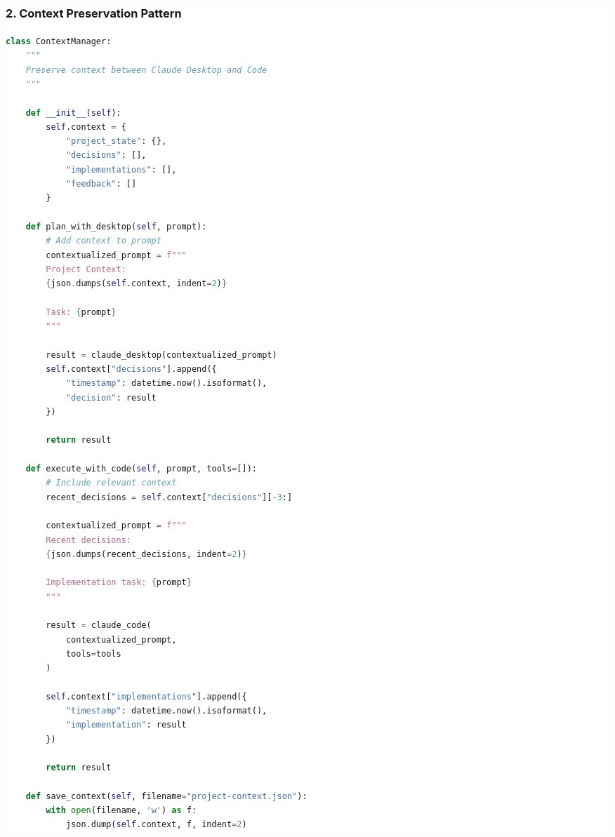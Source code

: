### 2. Context Preservation Pattern

```python
class ContextManager:
    """
    Preserve context between Claude Desktop and Code
    """
    
    def __init__(self):
        self.context = {
            "project_state": {},
            "decisions": [],
            "implementations": [],
            "feedback": []
        }
    
    def plan_with_desktop(self, prompt):
        # Add context to prompt
        contextualized_prompt = f"""
        Project Context:
        {json.dumps(self.context, indent=2)}
        
        Task: {prompt}
        """
        
        result = claude_desktop(contextualized_prompt)
        self.context["decisions"].append({
            "timestamp": datetime.now().isoformat(),
            "decision": result
        })
        
        return result
    
    def execute_with_code(self, prompt, tools=[]):
        # Include relevant context
        recent_decisions = self.context["decisions"][-3:]
        
        contextualized_prompt = f"""
        Recent decisions:
        {json.dumps(recent_decisions, indent=2)}
        
        Implementation task: {prompt}
        """
        
        result = claude_code(
            contextualized_prompt,
            tools=tools
        )
        
        self.context["implementations"].append({
            "timestamp": datetime.now().isoformat(),
            "implementation": result
        })
        
        return result
    
    def save_context(self, filename="project-context.json"):
        with open(filename, 'w') as f:
            json.dump(self.context, f, indent=2)
```

